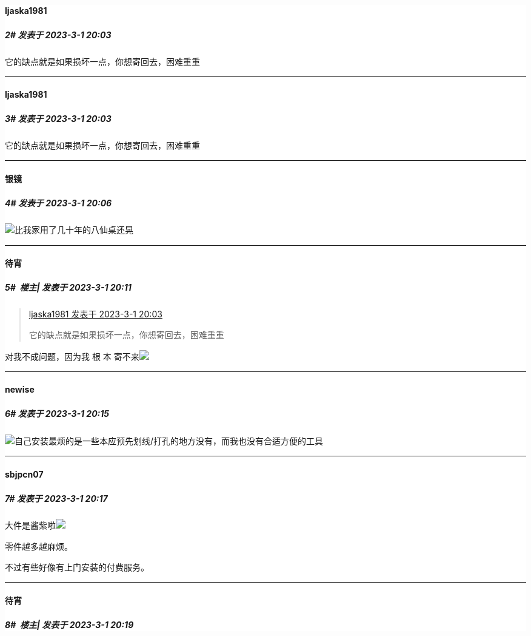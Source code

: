 ####  ljaska1981  
##### 2#       发表于 2023-3-1 20:03

它的缺点就是如果损坏一点，你想寄回去，困难重重

*****

####  ljaska1981  
##### 3#       发表于 2023-3-1 20:03

它的缺点就是如果损坏一点，你想寄回去，困难重重

*****

####  银镜  
##### 4#       发表于 2023-3-1 20:06

<img src="https://static.saraba1st.com/image/smiley/face2017/067.png" referrerpolicy="no-referrer">比我家用了几十年的八仙桌还晃

*****

####  待宵  
##### 5#         楼主| 发表于 2023-3-1 20:11

<blockquote><a href="httphttps://bbs.saraba1st.com/2b/forum.php?mod=redirect&amp;goto=findpost&amp;pid=59930482&amp;ptid=2122012" target="_blank">ljaska1981 发表于 2023-3-1 20:03</a>

它的缺点就是如果损坏一点，你想寄回去，困难重重</blockquote>
对我不成问题，因为我 根 本 寄不来<img src="https://static.saraba1st.com/image/smiley/face2017/124.png" referrerpolicy="no-referrer">

*****

####  newise  
##### 6#       发表于 2023-3-1 20:15

<img src="https://static.saraba1st.com/image/smiley/face2017/001.png" referrerpolicy="no-referrer">自己安装最烦的是一些本应预先划线/打孔的地方没有，而我也没有合适方便的工具

*****

####  sbjpcn07  
##### 7#       发表于 2023-3-1 20:17

大件是酱紫啦<img src="https://static.saraba1st.com/image/smiley/face2017/067.png" referrerpolicy="no-referrer">

零件越多越麻烦。

不过有些好像有上门安装的付费服务。

*****

####  待宵  
##### 8#         楼主| 发表于 2023-3-1 20:19
